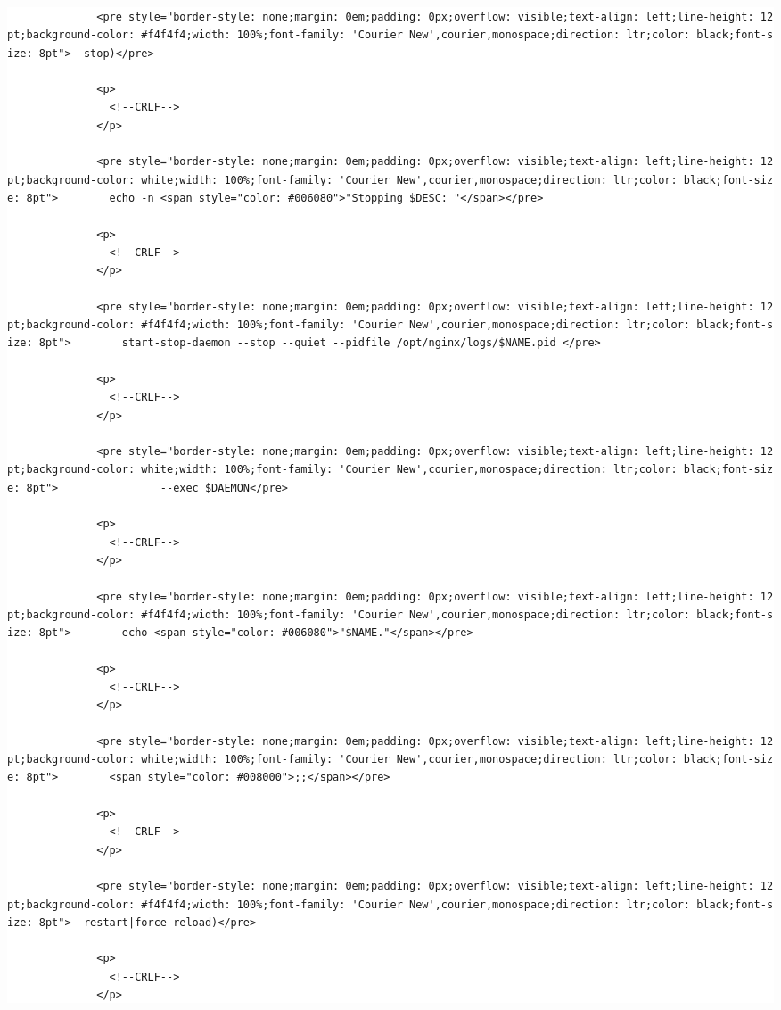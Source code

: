                   <pre style="border-style: none;margin: 0em;padding: 0px;overflow: visible;text-align: left;line-height: 12pt;background-color: #f4f4f4;width: 100%;font-family: 'Courier New',courier,monospace;direction: ltr;color: black;font-size: 8pt">  stop)</pre>
                  
                  <p>
                    <!--CRLF-->
                  </p>
                  
                  <pre style="border-style: none;margin: 0em;padding: 0px;overflow: visible;text-align: left;line-height: 12pt;background-color: white;width: 100%;font-family: 'Courier New',courier,monospace;direction: ltr;color: black;font-size: 8pt">        echo -n <span style="color: #006080">"Stopping $DESC: "</span></pre>
                  
                  <p>
                    <!--CRLF-->
                  </p>
                  
                  <pre style="border-style: none;margin: 0em;padding: 0px;overflow: visible;text-align: left;line-height: 12pt;background-color: #f4f4f4;width: 100%;font-family: 'Courier New',courier,monospace;direction: ltr;color: black;font-size: 8pt">        start-stop-daemon --stop --quiet --pidfile /opt/nginx/logs/$NAME.pid </pre>
                  
                  <p>
                    <!--CRLF-->
                  </p>
                  
                  <pre style="border-style: none;margin: 0em;padding: 0px;overflow: visible;text-align: left;line-height: 12pt;background-color: white;width: 100%;font-family: 'Courier New',courier,monospace;direction: ltr;color: black;font-size: 8pt">                --exec $DAEMON</pre>
                  
                  <p>
                    <!--CRLF-->
                  </p>
                  
                  <pre style="border-style: none;margin: 0em;padding: 0px;overflow: visible;text-align: left;line-height: 12pt;background-color: #f4f4f4;width: 100%;font-family: 'Courier New',courier,monospace;direction: ltr;color: black;font-size: 8pt">        echo <span style="color: #006080">"$NAME."</span></pre>
                  
                  <p>
                    <!--CRLF-->
                  </p>
                  
                  <pre style="border-style: none;margin: 0em;padding: 0px;overflow: visible;text-align: left;line-height: 12pt;background-color: white;width: 100%;font-family: 'Courier New',courier,monospace;direction: ltr;color: black;font-size: 8pt">        <span style="color: #008000">;;</span></pre>
                  
                  <p>
                    <!--CRLF-->
                  </p>
                  
                  <pre style="border-style: none;margin: 0em;padding: 0px;overflow: visible;text-align: left;line-height: 12pt;background-color: #f4f4f4;width: 100%;font-family: 'Courier New',courier,monospace;direction: ltr;color: black;font-size: 8pt">  restart|force-reload)</pre>
                  
                  <p>
                    <!--CRLF-->
                  </p>
                  